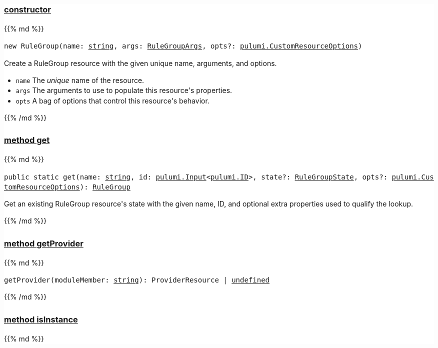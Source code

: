 <h3 class="pdoc-member-header" id="RuleGroup-constructor">
<a class="pdoc-child-name" href="https://github.com/pulumi/pulumi-aws/blob/4587f51e21d4082d41ef2a51683fba5eef224c5b/sdk/nodejs/wafregional/ruleGroup.ts#L55"> <b>constructor</b></a>
</h3>
<div class="pdoc-member-contents">
{{% md %}}

<pre class="highlight"><span class='kd'></span><span class='kd'>new</span> RuleGroup(name: <span class='kd'><a href='https://developer.mozilla.org/en-US/docs/Web/JavaScript/Reference/Global_Objects/String'>string</a></span>, args: <a href='#RuleGroupArgs'>RuleGroupArgs</a>, opts?: <a href='/reference/pkg/nodejs/pulumi/pulumi/#CustomResourceOptions'>pulumi.CustomResourceOptions</a>)</pre>


Create a RuleGroup resource with the given unique name, arguments, and options.

* `name` The _unique_ name of the resource.
* `args` The arguments to use to populate this resource&#39;s properties.
* `opts` A bag of options that control this resource&#39;s behavior.

{{% /md %}}
</div>
<h3 class="pdoc-member-header" id="RuleGroup-get">
<a class="pdoc-child-name" href="https://github.com/pulumi/pulumi-aws/blob/4587f51e21d4082d41ef2a51683fba5eef224c5b/sdk/nodejs/wafregional/ruleGroup.ts#L40">method <b>get</b></a>
</h3>
<div class="pdoc-member-contents">
{{% md %}}

<pre class="highlight"><span class='kd'>public static </span>get(name: <span class='kd'><a href='https://developer.mozilla.org/en-US/docs/Web/JavaScript/Reference/Global_Objects/String'>string</a></span>, id: <a href='/reference/pkg/nodejs/pulumi/pulumi/#Input'>pulumi.Input</a>&lt;<a href='/reference/pkg/nodejs/pulumi/pulumi/#ID'>pulumi.ID</a>&gt;, state?: <a href='#RuleGroupState'>RuleGroupState</a>, opts?: <a href='/reference/pkg/nodejs/pulumi/pulumi/#CustomResourceOptions'>pulumi.CustomResourceOptions</a>): <a href='#RuleGroup'>RuleGroup</a></pre>


Get an existing RuleGroup resource's state with the given name, ID, and optional extra
properties used to qualify the lookup.

{{% /md %}}
</div>
<h3 class="pdoc-member-header" id="RuleGroup-getProvider">
<a class="pdoc-child-name" href="https://github.com/pulumi/pulumi-aws/blob/4587f51e21d4082d41ef2a51683fba5eef224c5b/sdk/nodejs/node_modules/@pulumi/pulumi/resource.d.ts#L14">method <b>getProvider</b></a>
</h3>
<div class="pdoc-member-contents">
{{% md %}}

<pre class="highlight"><span class='kd'></span>getProvider(moduleMember: <span class='kd'><a href='https://developer.mozilla.org/en-US/docs/Web/JavaScript/Reference/Global_Objects/String'>string</a></span>): ProviderResource | <span class='kd'><a href='https://developer.mozilla.org/en-US/docs/Web/JavaScript/Reference/Global_Objects/undefined'>undefined</a></span></pre>

{{% /md %}}
</div>
<h3 class="pdoc-member-header" id="RuleGroup-isInstance">
<a class="pdoc-child-name" href="https://github.com/pulumi/pulumi-aws/blob/4587f51e21d4082d41ef2a51683fba5eef224c5b/sdk/nodejs/node_modules/@pulumi/pulumi/resource.d.ts#L107">method <b>isInstance</b></a>
</h3>
<div class="pdoc-member-contents">
{{% md %}}
